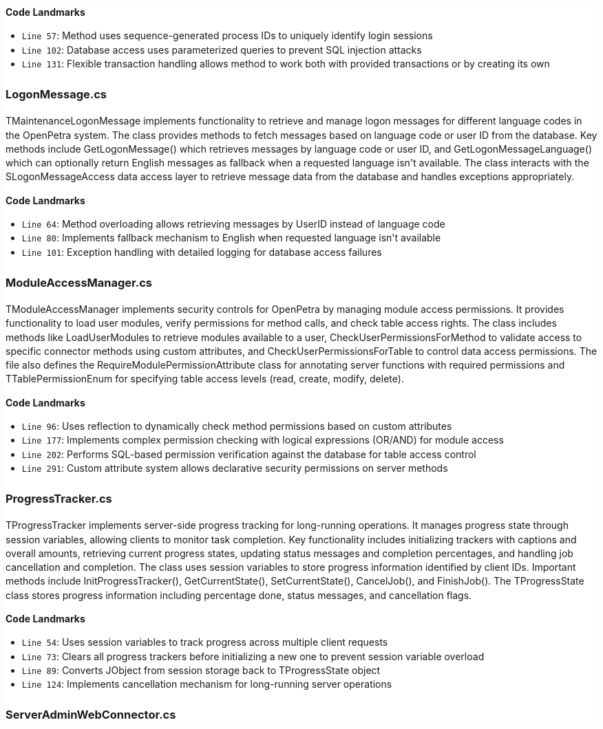  **Code Landmarks**
- `Line 57`: Method uses sequence-generated process IDs to uniquely identify login sessions
- `Line 102`: Database access uses parameterized queries to prevent SQL injection attacks
- `Line 131`: Flexible transaction handling allows method to work both with provided transactions or by creating its own
### LogonMessage.cs

TMaintenanceLogonMessage implements functionality to retrieve and manage logon messages for different language codes in the OpenPetra system. The class provides methods to fetch messages based on language code or user ID from the database. Key methods include GetLogonMessage() which retrieves messages by language code or user ID, and GetLogonMessageLanguage() which can optionally return English messages as fallback when a requested language isn't available. The class interacts with the SLogonMessageAccess data access layer to retrieve message data from the database and handles exceptions appropriately.

 **Code Landmarks**
- `Line 64`: Method overloading allows retrieving messages by UserID instead of language code
- `Line 80`: Implements fallback mechanism to English when requested language isn't available
- `Line 101`: Exception handling with detailed logging for database access failures
### ModuleAccessManager.cs

TModuleAccessManager implements security controls for OpenPetra by managing module access permissions. It provides functionality to load user modules, verify permissions for method calls, and check table access rights. The class includes methods like LoadUserModules to retrieve modules available to a user, CheckUserPermissionsForMethod to validate access to specific connector methods using custom attributes, and CheckUserPermissionsForTable to control data access permissions. The file also defines the RequireModulePermissionAttribute class for annotating server functions with required permissions and TTablePermissionEnum for specifying table access levels (read, create, modify, delete).

 **Code Landmarks**
- `Line 96`: Uses reflection to dynamically check method permissions based on custom attributes
- `Line 177`: Implements complex permission checking with logical expressions (OR/AND) for module access
- `Line 202`: Performs SQL-based permission verification against the database for table access control
- `Line 291`: Custom attribute system allows declarative security permissions on server methods
### ProgressTracker.cs

TProgressTracker implements server-side progress tracking for long-running operations. It manages progress state through session variables, allowing clients to monitor task completion. Key functionality includes initializing trackers with captions and overall amounts, retrieving current progress states, updating status messages and completion percentages, and handling job cancellation and completion. The class uses session variables to store progress information identified by client IDs. Important methods include InitProgressTracker(), GetCurrentState(), SetCurrentState(), CancelJob(), and FinishJob(). The TProgressState class stores progress information including percentage done, status messages, and cancellation flags.

 **Code Landmarks**
- `Line 54`: Uses session variables to track progress across multiple client requests
- `Line 73`: Clears all progress trackers before initializing a new one to prevent session variable overload
- `Line 89`: Converts JObject from session storage back to TProgressState object
- `Line 124`: Implements cancellation mechanism for long-running server operations
### ServerAdminWebConnector.cs
